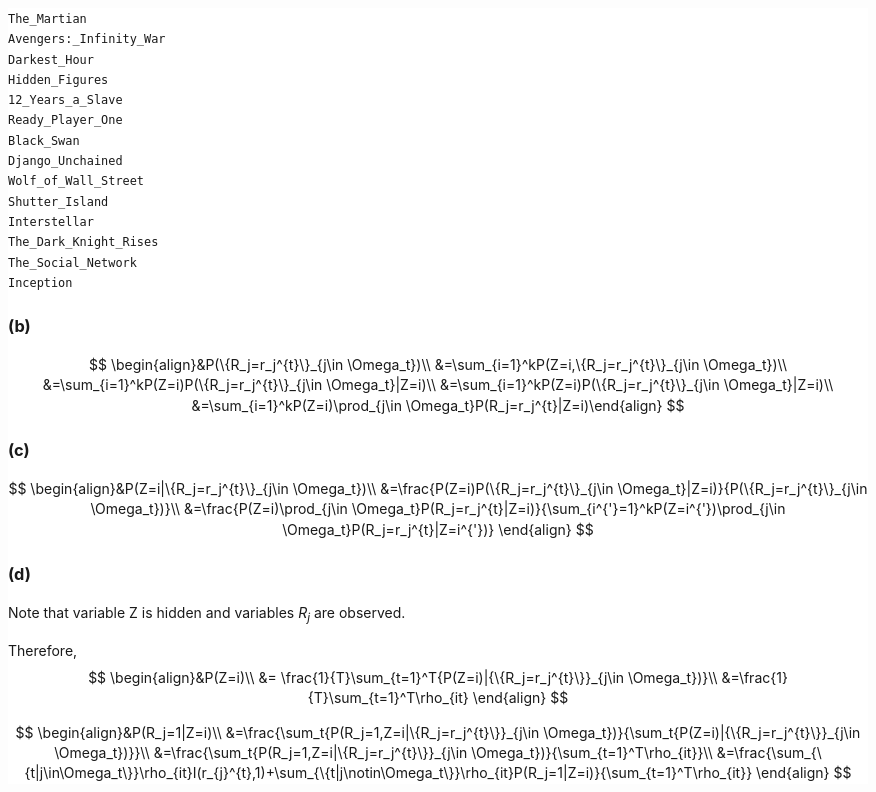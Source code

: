 ```
The_Martian
Avengers:_Infinity_War
Darkest_Hour
Hidden_Figures
12_Years_a_Slave
Ready_Player_One
Black_Swan
Django_Unchained
Wolf_of_Wall_Street
Shutter_Island
Interstellar
The_Dark_Knight_Rises
The_Social_Network
Inception
```

### (b)

$$
\begin{align}&P(\{R_j=r_j^{t}\}_{j\in \Omega_t})\\
&=\sum_{i=1}^kP(Z=i,\{R_j=r_j^{t}\}_{j\in \Omega_t})\\
&=\sum_{i=1}^kP(Z=i)P(\{R_j=r_j^{t}\}_{j\in \Omega_t}|Z=i)\\
&=\sum_{i=1}^kP(Z=i)P(\{R_j=r_j^{t}\}_{j\in \Omega_t}|Z=i)\\
&=\sum_{i=1}^kP(Z=i)\prod_{j\in \Omega_t}P(R_j=r_j^{t}|Z=i)\end{align}
$$

### (c)

$$
\begin{align}&P(Z=i|\{R_j=r_j^{t}\}_{j\in \Omega_t})\\
&=\frac{P(Z=i)P(\{R_j=r_j^{t}\}_{j\in \Omega_t}|Z=i)}{P(\{R_j=r_j^{t}\}_{j\in \Omega_t})}\\
&=\frac{P(Z=i)\prod_{j\in \Omega_t}P(R_j=r_j^{t}|Z=i)}{\sum_{i^{'}=1}^kP(Z=i^{'})\prod_{j\in \Omega_t}P(R_j=r_j^{t}|Z=i^{'})}
\end{align}
$$

### (d)

Note that variable Z is hidden and variables $R_j$ are observed.

Therefore,
$$
\begin{align}&P(Z=i)\\
&= \frac{1}{T}\sum_{t=1}^T{P(Z=i)|{\{R_j=r_j^{t}\}}_{j\in \Omega_t})}\\
&=\frac{1}{T}\sum_{t=1}^T\rho_{it}
\end{align}
$$

$$
\begin{align}&P(R_j=1|Z=i)\\
&=\frac{\sum_t{P(R_j=1,Z=i|\{R_j=r_j^{t}\}}_{j\in \Omega_t})}{\sum_t{P(Z=i)|{\{R_j=r_j^{t}\}}_{j\in \Omega_t})}}\\
&=\frac{\sum_t{P(R_j=1,Z=i|\{R_j=r_j^{t}\}}_{j\in \Omega_t})}{\sum_{t=1}^T\rho_{it}}\\
&=\frac{\sum_{\{t|j\in\Omega_t\}}\rho_{it}I(r_{j}^{t},1)+\sum_{\{t|j\notin\Omega_t\}}\rho_{it}P(R_j=1|Z=i)}{\sum_{t=1}^T\rho_{it}}
\end{align}
$$
